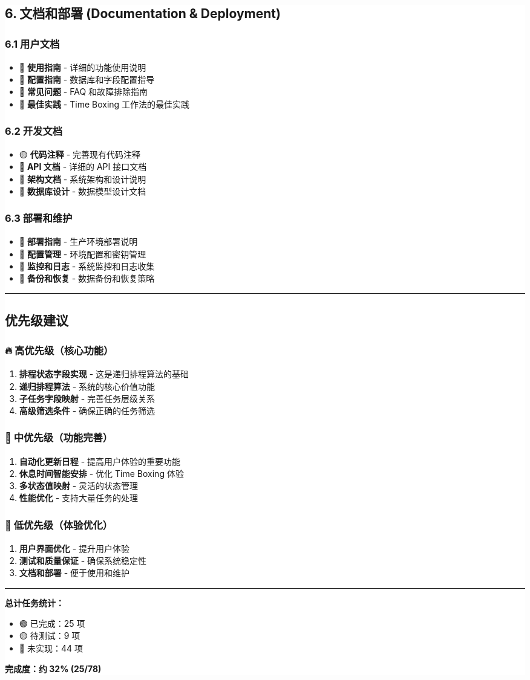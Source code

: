 
## 6. 文档和部署 (Documentation & Deployment)

### 6.1 用户文档
- 🔴 **使用指南** - 详细的功能使用说明
- 🔴 **配置指南** - 数据库和字段配置指导
- 🔴 **常见问题** - FAQ 和故障排除指南
- 🔴 **最佳实践** - Time Boxing 工作法的最佳实践

### 6.2 开发文档
- 🟡 **代码注释** - 完善现有代码注释
- 🔴 **API 文档** - 详细的 API 接口文档
- 🔴 **架构文档** - 系统架构和设计说明
- 🔴 **数据库设计** - 数据模型设计文档

### 6.3 部署和维护
- 🔴 **部署指南** - 生产环境部署说明
- 🔴 **配置管理** - 环境配置和密钥管理
- 🔴 **监控和日志** - 系统监控和日志收集
- 🔴 **备份和恢复** - 数据备份和恢复策略

---

## 优先级建议

### 🔥 **高优先级（核心功能）**
1. **排程状态字段实现** - 这是递归排程算法的基础
2. **递归排程算法** - 系统的核心价值功能
3. **子任务字段映射** - 完善任务层级关系
4. **高级筛选条件** - 确保正确的任务筛选

### 🔶 **中优先级（功能完善）**
1. **自动化更新日程** - 提高用户体验的重要功能
2. **休息时间智能安排** - 优化 Time Boxing 体验
3. **多状态值映射** - 灵活的状态管理
4. **性能优化** - 支持大量任务的处理

### 🔹 **低优先级（体验优化）**
1. **用户界面优化** - 提升用户体验
2. **测试和质量保证** - 确保系统稳定性
3. **文档和部署** - 便于使用和维护

---

**总计任务统计：**
- 🟢 已完成：25 项
- 🟡 待测试：9 项  
- 🔴 未实现：44 项

**完成度：约 32% (25/78)**